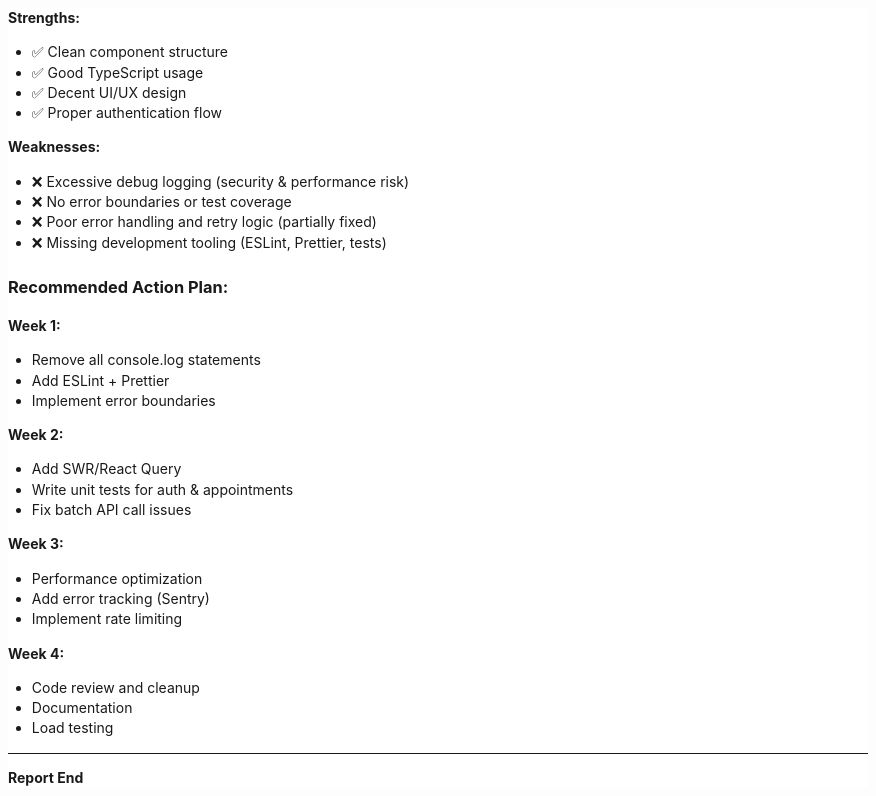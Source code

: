 **Strengths:**
- ✅ Clean component structure
- ✅ Good TypeScript usage
- ✅ Decent UI/UX design
- ✅ Proper authentication flow

**Weaknesses:**
- ❌ Excessive debug logging (security & performance risk)
- ❌ No error boundaries or test coverage
- ❌ Poor error handling and retry logic (partially fixed)
- ❌ Missing development tooling (ESLint, Prettier, tests)

### Recommended Action Plan:

**Week 1:**
- Remove all console.log statements
- Add ESLint + Prettier
- Implement error boundaries

**Week 2:**
- Add SWR/React Query
- Write unit tests for auth & appointments
- Fix batch API call issues

**Week 3:**
- Performance optimization
- Add error tracking (Sentry)
- Implement rate limiting

**Week 4:**
- Code review and cleanup
- Documentation
- Load testing

---

**Report End**

